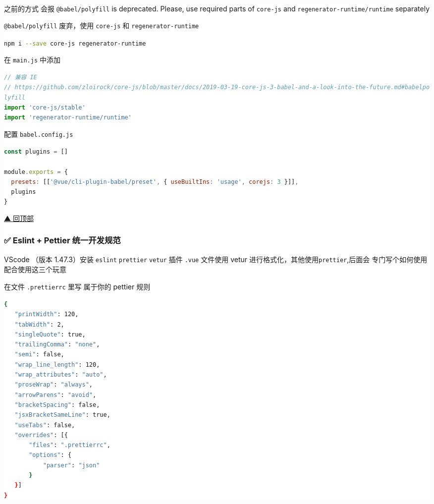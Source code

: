 之前的方式 会报 `@babel/polyfill` is deprecated. Please, use required parts of `core-js` and
`regenerator-runtime/runtime` separately

`@babel/polyfill` 废弃，使用 `core-js` 和 `regenerator-runtime`

```bash
npm i --save core-js regenerator-runtime
```

在 `main.js` 中添加

```javascript
// 兼容 IE
// https://github.com/zloirock/core-js/blob/master/docs/2019-03-19-core-js-3-babel-and-a-look-into-the-future.md#babelpolyfill
import 'core-js/stable'
import 'regenerator-runtime/runtime'
```

配置 `babel.config.js`

```javascript
const plugins = []

module.exports = {
  presets: [['@vue/cli-plugin-babel/preset', { useBuiltIns: 'usage', corejs: 3 }]],
  plugins
}
```

[▲ 回顶部](#top)

### <span id="pettier">✅ Eslint + Pettier 统一开发规范 </span>

VScode （版本 1.47.3）安装 `eslint` `prettier` `vetur` 插件 `.vue` 文件使用 vetur 进行格式化，其他使用`prettier`,后面会
专门写个如何使用配合使用这三个玩意

在文件 `.prettierrc` 里写 属于你的 pettier 规则

```bash
{
   "printWidth": 120,
   "tabWidth": 2,
   "singleQuote": true,
   "trailingComma": "none",
   "semi": false,
   "wrap_line_length": 120,
   "wrap_attributes": "auto",
   "proseWrap": "always",
   "arrowParens": "avoid",
   "bracketSpacing": false,
   "jsxBracketSameLine": true,
   "useTabs": false,
   "overrides": [{
       "files": ".prettierrc",
       "options": {
           "parser": "json"
       }
   }]
}
```


[comment]: <> (  <img src="./static/demo.png" width="320" style="display:inline;">)
[comment]: <> (  <img src="./static/gognzhonghao.jpg" width="256" style="display:inline;">)
[comment]: <> (  <img src="./static/me.png" width="256" style="display:inline;">)